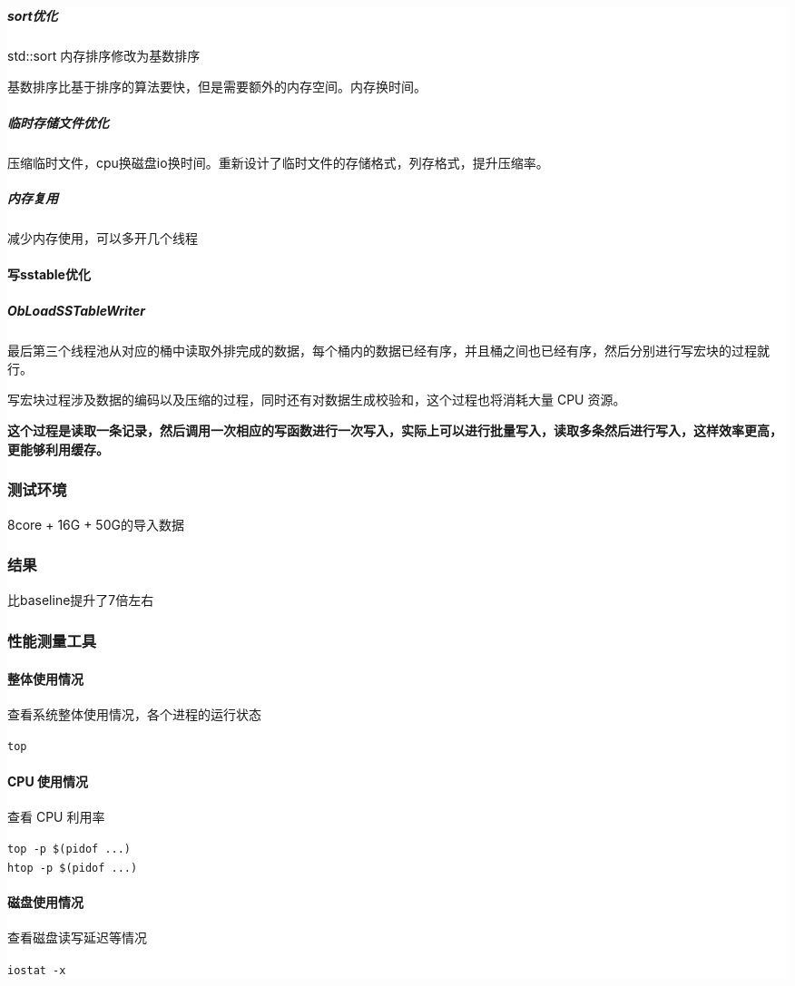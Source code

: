 ##### sort优化

std::sort 内存排序修改为基数排序

基数排序比基于排序的算法要快，但是需要额外的内存空间。内存换时间。

##### 临时存储文件优化

压缩临时文件，cpu换磁盘io换时间。重新设计了临时文件的存储格式，列存格式，提升压缩率。

##### 内存复用

减少内存使用，可以多开几个线程

#### 写sstable优化

##### ObLoadSSTableWriter

最后第三个线程池从对应的桶中读取外排完成的数据，每个桶内的数据已经有序，并且桶之间也已经有序，然后分别进行写宏块的过程就行。

写宏块过程涉及数据的编码以及压缩的过程，同时还有对数据生成校验和，这个过程也将消耗大量 CPU 资源。

**这个过程是读取一条记录，然后调用一次相应的写函数进行一次写入，实际上可以进行批量写入，读取多条然后进行写入，这样效率更高，更能够利用缓存。**

### 测试环境

8core + 16G + 50G的导入数据

### 结果

比baseline提升了7倍左右

### 性能测量工具

#### 整体使用情况

查看系统整体使用情况，各个进程的运行状态

```
top
```

#### CPU 使用情况

查看 CPU 利用率

```
top -p $(pidof ...)
htop -p $(pidof ...)
```

#### 磁盘使用情况

查看磁盘读写延迟等情况

```
iostat -x
```
